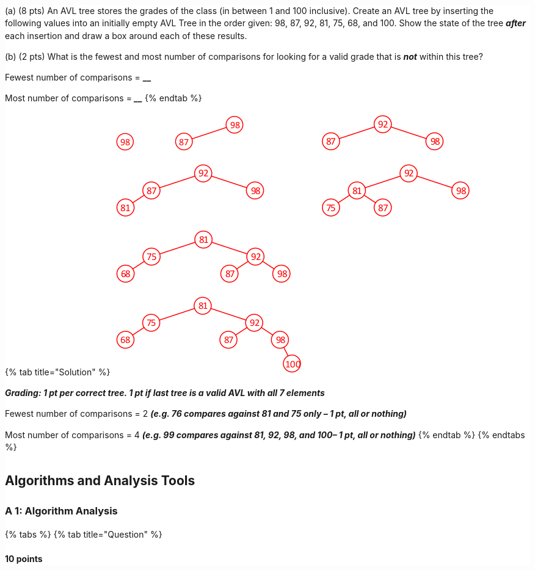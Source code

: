\(a\) \(8 pts\) An AVL tree stores the grades of the class \(in between 1 and 100 inclusive\). Create an AVL tree by inserting the following values into an initially empty AVL Tree in the order given: 98, 87, 92, 81, 75, 68, and 100. Show the state of the tree _**after**_ each insertion and draw a box around each of these results.

\(b\) \(2 pts\) What is the fewest and most number of comparisons for looking for a valid grade that is _**not**_ within this tree?

Fewest number of comparisons = **\_\_**

Most number of comparisons = _**\_\_**_
{% endtab %}

{% tab title="Solution" %}
![](../.gitbook/assets/fall-2019-ds-b-3-sol.png)

_**Grading: 1 pt per correct tree. 1 pt if last tree is a valid AVL with all 7 elements**_

Fewest number of comparisons = 2 _**\(e.g. 76 compares against 81 and 75 only – 1 pt, all or nothing\)**_

Most number of comparisons = 4 _**\(e.g. 99 compares against 81, 92, 98, and 100– 1 pt, all or nothing\)**_
{% endtab %}
{% endtabs %}

## Algorithms and Analysis Tools

### A 1: Algorithm Analysis

{% tabs %}
{% tab title="Question" %}
#### 10 points
